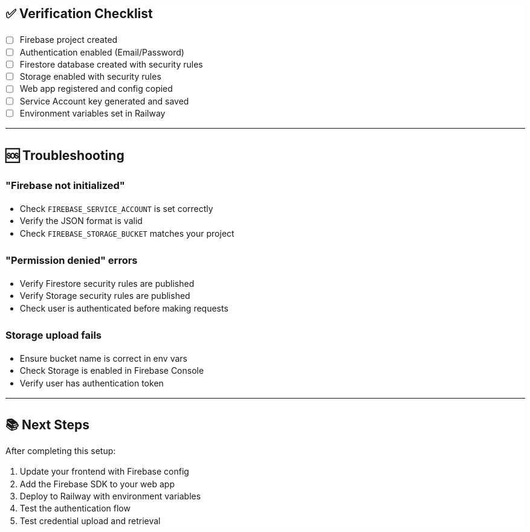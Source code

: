 
## ✅ Verification Checklist

- [ ] Firebase project created
- [ ] Authentication enabled (Email/Password)
- [ ] Firestore database created with security rules
- [ ] Storage enabled with security rules
- [ ] Web app registered and config copied
- [ ] Service Account key generated and saved
- [ ] Environment variables set in Railway

---

## 🆘 Troubleshooting

### "Firebase not initialized"
- Check `FIREBASE_SERVICE_ACCOUNT` is set correctly
- Verify the JSON format is valid
- Check `FIREBASE_STORAGE_BUCKET` matches your project

### "Permission denied" errors
- Verify Firestore security rules are published
- Verify Storage security rules are published
- Check user is authenticated before making requests

### Storage upload fails
- Ensure bucket name is correct in env vars
- Check Storage is enabled in Firebase Console
- Verify user has authentication token

---

## 📚 Next Steps

After completing this setup:
1. Update your frontend with Firebase config
2. Add the Firebase SDK to your web app
3. Deploy to Railway with environment variables
4. Test the authentication flow
5. Test credential upload and retrieval


